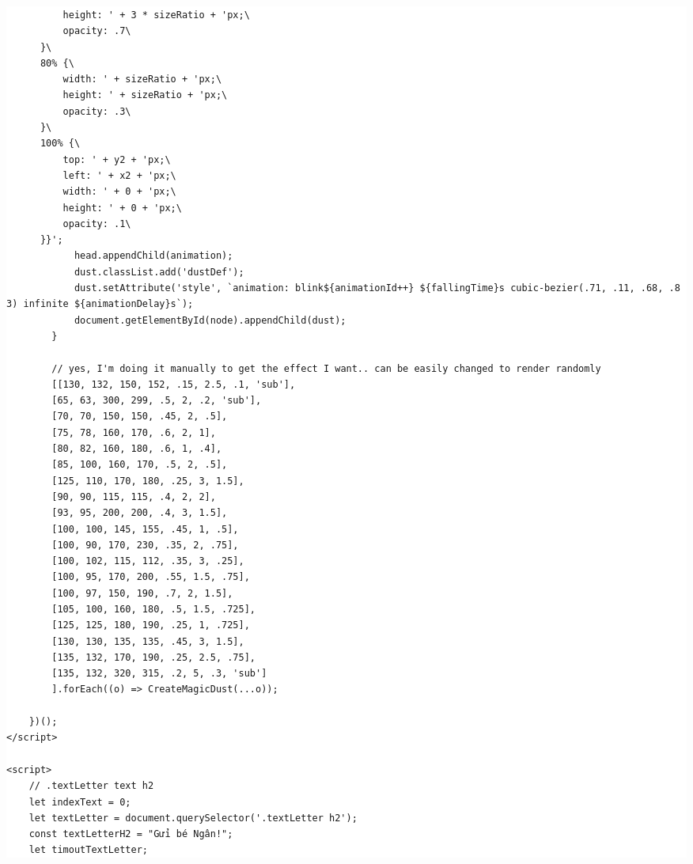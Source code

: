               height: ' + 3 * sizeRatio + 'px;\
              opacity: .7\
          }\
          80% {\
              width: ' + sizeRatio + 'px;\
              height: ' + sizeRatio + 'px;\
              opacity: .3\
          }\
          100% {\
              top: ' + y2 + 'px;\
              left: ' + x2 + 'px;\
              width: ' + 0 + 'px;\
              height: ' + 0 + 'px;\
              opacity: .1\
          }}';
                head.appendChild(animation);
                dust.classList.add('dustDef');
                dust.setAttribute('style', `animation: blink${animationId++} ${fallingTime}s cubic-bezier(.71, .11, .68, .83) infinite ${animationDelay}s`);
                document.getElementById(node).appendChild(dust);
            }

            // yes, I'm doing it manually to get the effect I want.. can be easily changed to render randomly
            [[130, 132, 150, 152, .15, 2.5, .1, 'sub'],
            [65, 63, 300, 299, .5, 2, .2, 'sub'],
            [70, 70, 150, 150, .45, 2, .5],
            [75, 78, 160, 170, .6, 2, 1],
            [80, 82, 160, 180, .6, 1, .4],
            [85, 100, 160, 170, .5, 2, .5],
            [125, 110, 170, 180, .25, 3, 1.5],
            [90, 90, 115, 115, .4, 2, 2],
            [93, 95, 200, 200, .4, 3, 1.5],
            [100, 100, 145, 155, .45, 1, .5],
            [100, 90, 170, 230, .35, 2, .75],
            [100, 102, 115, 112, .35, 3, .25],
            [100, 95, 170, 200, .55, 1.5, .75],
            [100, 97, 150, 190, .7, 2, 1.5],
            [105, 100, 160, 180, .5, 1.5, .725],
            [125, 125, 180, 190, .25, 1, .725],
            [130, 130, 135, 135, .45, 3, 1.5],
            [135, 132, 170, 190, .25, 2.5, .75],
            [135, 132, 320, 315, .2, 5, .3, 'sub']
            ].forEach((o) => CreateMagicDust(...o));

        })();
    </script>

    <script>
        // .textLetter text h2
        let indexText = 0;
        let textLetter = document.querySelector('.textLetter h2');
        const textLetterH2 = "Gửi bé Ngân!";
        let timoutTextLetter;
